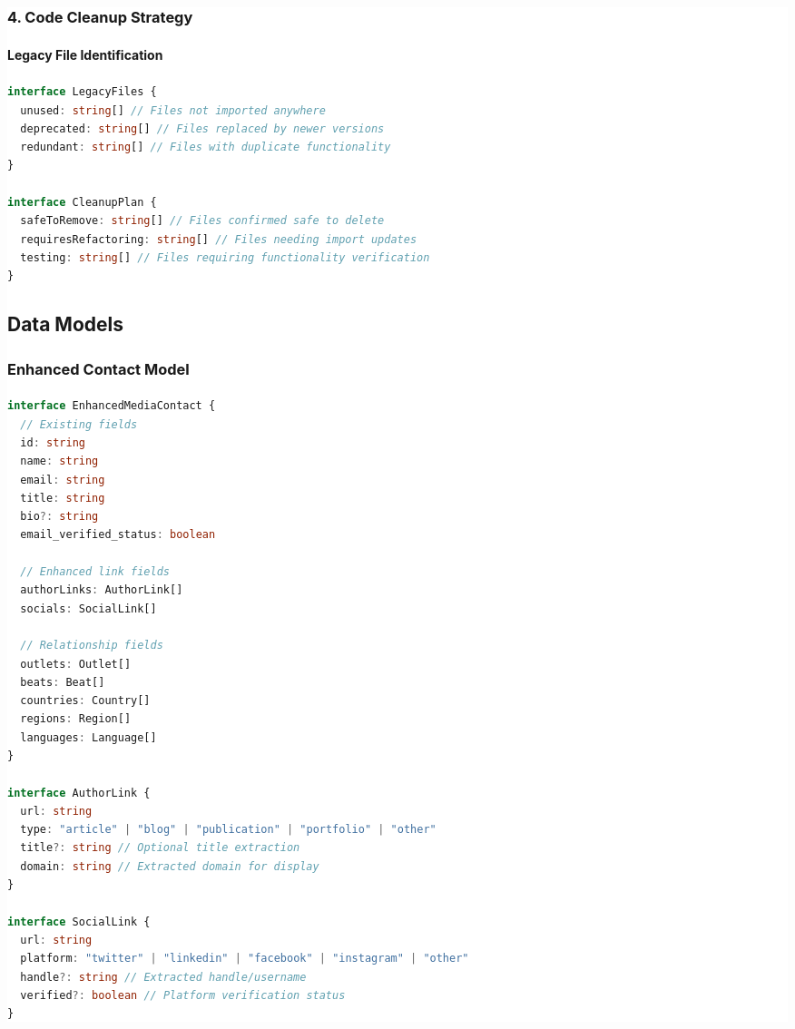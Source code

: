 ### 4. Code Cleanup Strategy

#### Legacy File Identification
```typescript
interface LegacyFiles {
  unused: string[] // Files not imported anywhere
  deprecated: string[] // Files replaced by newer versions
  redundant: string[] // Files with duplicate functionality
}

interface CleanupPlan {
  safeToRemove: string[] // Files confirmed safe to delete
  requiresRefactoring: string[] // Files needing import updates
  testing: string[] // Files requiring functionality verification
}
```

## Data Models

### Enhanced Contact Model
```typescript
interface EnhancedMediaContact {
  // Existing fields
  id: string
  name: string
  email: string
  title: string
  bio?: string
  email_verified_status: boolean
  
  // Enhanced link fields
  authorLinks: AuthorLink[]
  socials: SocialLink[]
  
  // Relationship fields
  outlets: Outlet[]
  beats: Beat[]
  countries: Country[]
  regions: Region[]
  languages: Language[]
}

interface AuthorLink {
  url: string
  type: "article" | "blog" | "publication" | "portfolio" | "other"
  title?: string // Optional title extraction
  domain: string // Extracted domain for display
}

interface SocialLink {
  url: string
  platform: "twitter" | "linkedin" | "facebook" | "instagram" | "other"
  handle?: string // Extracted handle/username
  verified?: boolean // Platform verification status
}
```
